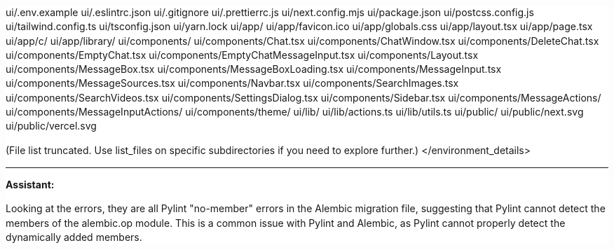 ui/.env.example
ui/.eslintrc.json
ui/.gitignore
ui/.prettierrc.js
ui/next.config.mjs
ui/package.json
ui/postcss.config.js
ui/tailwind.config.ts
ui/tsconfig.json
ui/yarn.lock
ui/app/
ui/app/favicon.ico
ui/app/globals.css
ui/app/layout.tsx
ui/app/page.tsx
ui/app/c/
ui/app/library/
ui/components/
ui/components/Chat.tsx
ui/components/ChatWindow.tsx
ui/components/DeleteChat.tsx
ui/components/EmptyChat.tsx
ui/components/EmptyChatMessageInput.tsx
ui/components/Layout.tsx
ui/components/MessageBox.tsx
ui/components/MessageBoxLoading.tsx
ui/components/MessageInput.tsx
ui/components/MessageSources.tsx
ui/components/Navbar.tsx
ui/components/SearchImages.tsx
ui/components/SearchVideos.tsx
ui/components/SettingsDialog.tsx
ui/components/Sidebar.tsx
ui/components/MessageActions/
ui/components/MessageInputActions/
ui/components/theme/
ui/lib/
ui/lib/actions.ts
ui/lib/utils.ts
ui/public/
ui/public/next.svg
ui/public/vercel.svg

(File list truncated. Use list_files on specific subdirectories if you need to explore further.)
</environment_details>

---

**Assistant:**

<thinking>
Looking at the errors, they are all Pylint "no-member" errors in the Alembic migration file, suggesting that Pylint cannot detect the members of the alembic.op module. This is a common issue with Pylint and Alembic, as Pylint cannot properly detect the dynamically added members.
